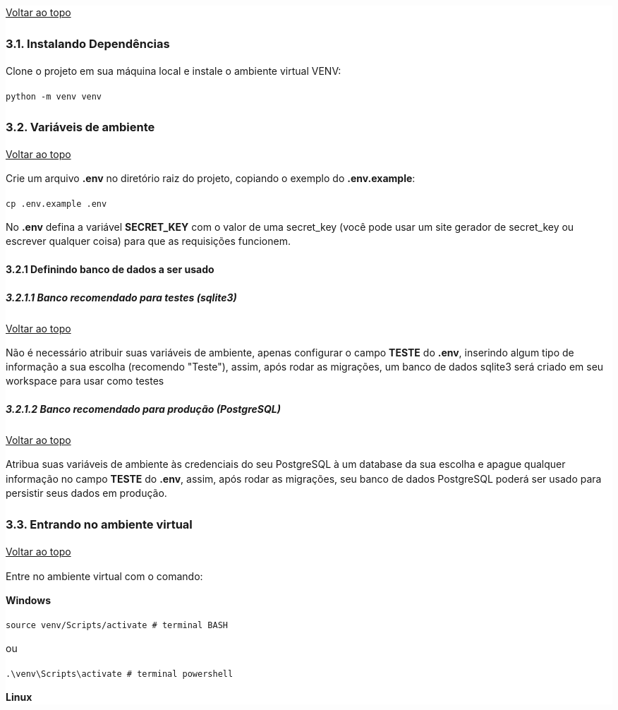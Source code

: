 [ Voltar ao topo ](#sumário)

### 3.1. Instalando Dependências

Clone o projeto em sua máquina local e instale o ambiente virtual VENV:

```shell
python -m venv venv
```

### 3.2. Variáveis de ambiente

[ Voltar ao topo ](#sumário)

Crie um arquivo **.env** no diretório raiz do projeto, copiando o exemplo do **.env.example**:

```shell
cp .env.example .env
```

No **.env** defina a variável **SECRET_KEY** com o valor de uma secret_key (você pode usar um site gerador de secret_key ou escrever qualquer coisa) para que as requisições funcionem.

#### 3.2.1 Definindo banco de dados a ser usado

##### 3.2.1.1 Banco recomendado para testes (sqlite3)

[ Voltar ao topo ](#sumário)

Não é necessário atribuir suas variáveis de ambiente, apenas configurar o campo **TESTE** do **.env**, inserindo algum tipo de informação a sua escolha (recomendo "Teste"), assim, após rodar as migrações, um banco de dados sqlite3 será criado em seu workspace para usar como testes

##### 3.2.1.2 Banco recomendado para produção (PostgreSQL)

[ Voltar ao topo ](#sumário)

Atribua suas variáveis de ambiente às credenciais do seu PostgreSQL à um database da sua escolha e apague qualquer informação no campo **TESTE** do **.env**, assim, após rodar as migrações, seu banco de dados PostgreSQL poderá ser usado para persistir seus dados em produção.

### 3.3. Entrando no ambiente virtual

[ Voltar ao topo ](#sumário)

Entre no ambiente virtual com o comando:

**Windows**

```shell
source venv/Scripts/activate # terminal BASH
```

ou

```shell
.\venv\Scripts\activate # terminal powershell
```

**Linux**
